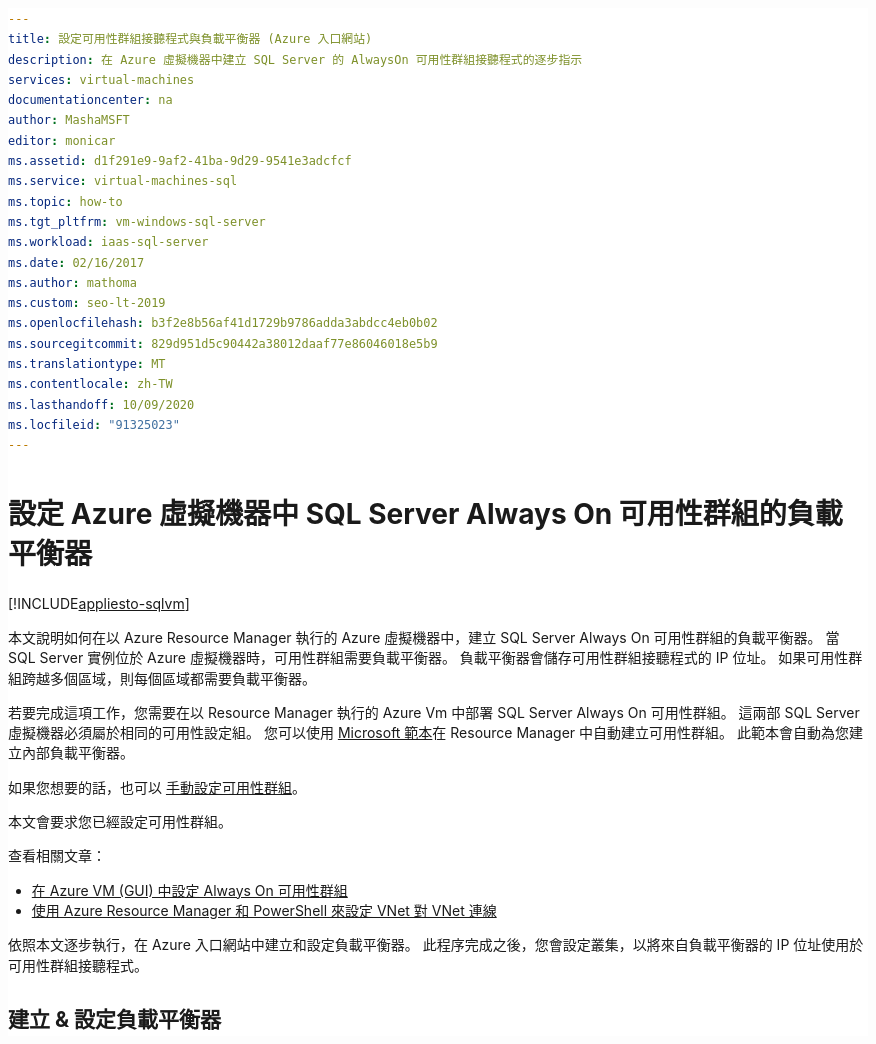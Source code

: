 ```yaml
---
title: 設定可用性群組接聽程式與負載平衡器 (Azure 入口網站)
description: 在 Azure 虛擬機器中建立 SQL Server 的 AlwaysOn 可用性群組接聽程式的逐步指示
services: virtual-machines
documentationcenter: na
author: MashaMSFT
editor: monicar
ms.assetid: d1f291e9-9af2-41ba-9d29-9541e3adcfcf
ms.service: virtual-machines-sql
ms.topic: how-to
ms.tgt_pltfrm: vm-windows-sql-server
ms.workload: iaas-sql-server
ms.date: 02/16/2017
ms.author: mathoma
ms.custom: seo-lt-2019
ms.openlocfilehash: b3f2e8b56af41d1729b9786adda3abdcc4eb0b02
ms.sourcegitcommit: 829d951d5c90442a38012daaf77e86046018e5b9
ms.translationtype: MT
ms.contentlocale: zh-TW
ms.lasthandoff: 10/09/2020
ms.locfileid: "91325023"
---
```

# <a name="configure-a-load-balancer-for-a-sql-server-always-on-availability-group-in-azure-virtual-machines"></a>設定 Azure 虛擬機器中 SQL Server Always On 可用性群組的負載平衡器

[!INCLUDE[appliesto-sqlvm](../../includes/appliesto-sqlvm.md)]


本文說明如何在以 Azure Resource Manager 執行的 Azure 虛擬機器中，建立 SQL Server Always On 可用性群組的負載平衡器。 當 SQL Server 實例位於 Azure 虛擬機器時，可用性群組需要負載平衡器。 負載平衡器會儲存可用性群組接聽程式的 IP 位址。 如果可用性群組跨越多個區域，則每個區域都需要負載平衡器。

若要完成這項工作，您需要在以 Resource Manager 執行的 Azure Vm 中部署 SQL Server Always On 可用性群組。 這兩部 SQL Server 虛擬機器必須屬於相同的可用性設定組。 您可以使用 [Microsoft 範本](availability-group-azure-marketplace-template-configure.md)在 Resource Manager 中自動建立可用性群組。 此範本會自動為您建立內部負載平衡器。 

如果您想要的話，也可以 [手動設定可用性群組](availability-group-manually-configure-tutorial.md)。

本文會要求您已經設定可用性群組。  

查看相關文章：

* [在 Azure VM (GUI) 中設定 Always On 可用性群組](availability-group-manually-configure-tutorial.md)   
* [使用 Azure Resource Manager 和 PowerShell 來設定 VNet 對 VNet 連線](../../../vpn-gateway/vpn-gateway-vnet-vnet-rm-ps.md)

依照本文逐步執行，在 Azure 入口網站中建立和設定負載平衡器。 此程序完成之後，您會設定叢集，以將來自負載平衡器的 IP 位址使用於可用性群組接聽程式。

## <a name="create--configure-load-balancer"></a>建立 & 設定負載平衡器 
